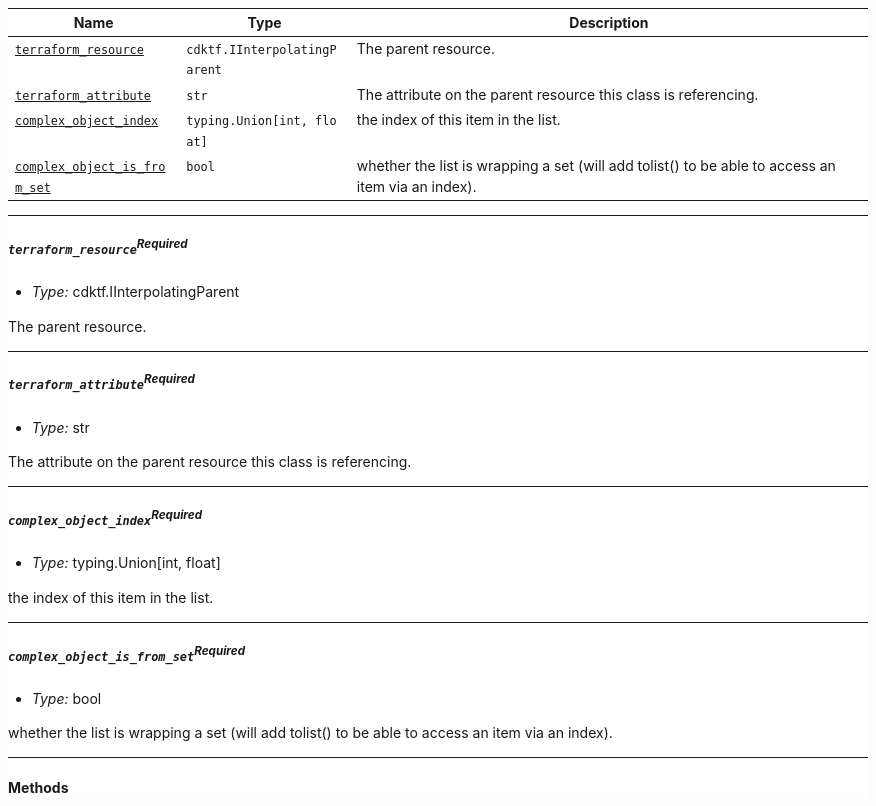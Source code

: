 | **Name** | **Type** | **Description** |
| --- | --- | --- |
| <code><a href="#@cdktf/provider-tfe.registryModule.RegistryModuleTestConfigOutputReference.Initializer.parameter.terraformResource">terraform_resource</a></code> | <code>cdktf.IInterpolatingParent</code> | The parent resource. |
| <code><a href="#@cdktf/provider-tfe.registryModule.RegistryModuleTestConfigOutputReference.Initializer.parameter.terraformAttribute">terraform_attribute</a></code> | <code>str</code> | The attribute on the parent resource this class is referencing. |
| <code><a href="#@cdktf/provider-tfe.registryModule.RegistryModuleTestConfigOutputReference.Initializer.parameter.complexObjectIndex">complex_object_index</a></code> | <code>typing.Union[int, float]</code> | the index of this item in the list. |
| <code><a href="#@cdktf/provider-tfe.registryModule.RegistryModuleTestConfigOutputReference.Initializer.parameter.complexObjectIsFromSet">complex_object_is_from_set</a></code> | <code>bool</code> | whether the list is wrapping a set (will add tolist() to be able to access an item via an index). |

---

##### `terraform_resource`<sup>Required</sup> <a name="terraform_resource" id="@cdktf/provider-tfe.registryModule.RegistryModuleTestConfigOutputReference.Initializer.parameter.terraformResource"></a>

- *Type:* cdktf.IInterpolatingParent

The parent resource.

---

##### `terraform_attribute`<sup>Required</sup> <a name="terraform_attribute" id="@cdktf/provider-tfe.registryModule.RegistryModuleTestConfigOutputReference.Initializer.parameter.terraformAttribute"></a>

- *Type:* str

The attribute on the parent resource this class is referencing.

---

##### `complex_object_index`<sup>Required</sup> <a name="complex_object_index" id="@cdktf/provider-tfe.registryModule.RegistryModuleTestConfigOutputReference.Initializer.parameter.complexObjectIndex"></a>

- *Type:* typing.Union[int, float]

the index of this item in the list.

---

##### `complex_object_is_from_set`<sup>Required</sup> <a name="complex_object_is_from_set" id="@cdktf/provider-tfe.registryModule.RegistryModuleTestConfigOutputReference.Initializer.parameter.complexObjectIsFromSet"></a>

- *Type:* bool

whether the list is wrapping a set (will add tolist() to be able to access an item via an index).

---

#### Methods <a name="Methods" id="Methods"></a>

